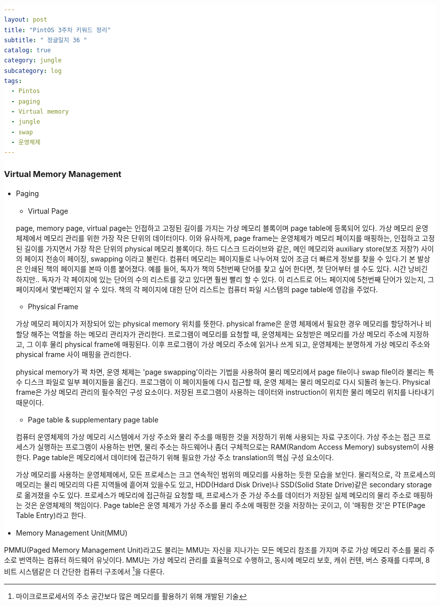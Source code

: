 ```yaml
---
layout: post
title: "PintOS 3주차 키워드 정리"
subtitle: " 정글일지 36 "
catalog: true
category: jungle
subcategory: log
tags:
  - Pintos
  - paging
  - Virtual memory
  - jungle
  - swap
  - 운영체제
---
```


### Virtual Memory Management

- Paging

  - Virtual Page

  page, memory page, virtual page는 인접하고 고정된 길이를 가지는 가상 메모리 블록이며 page table에 등록되어 있다. 가상 메모리 운영 체제에서 메모리 관리를 위한 가장 작은 단위의 데이터이다. 이와 유사하게, page frame는 운영체제가 메모리 페이지를 매핑하는, 인접하고 고정된 길이를 가지면서 가장 작은 단위의 physical 메모리 블록이다. 하드 디스크 드라이브와 같은, 메인 메모리와 auxiliary store(보조 저장?) 사이의 페이지 전송이 페이징, swapping 이라고 불린다. 컴퓨터 메모리는 페이지들로 나누어져 있어 조금 더 빠르게 정보를 찾을 수 있다.기 본 발상은 인쇄된 책의 페이지를 본따 이름 붙어졌다. 예를 들어, 독자가 책의 5천번째 단어를 찾고 싶어 한다면, 첫 단어부터 셀 수도 있다. 시간 낭비긴 하지만.. 독자가 각 페이지에 있는 단어의 수의 리스트를 갖고 있다면 훨씬 빨리 할 수 있다. 이 리스트로 어느 페이지에 5천번째 단어가 있는지, 그 페이지에서 몇번째인지 알 수 있다. 책의 각 페이지에 대한 단어 리스트는 컴퓨터 파일 시스템의 page table에 영감을 주었다.

  - Physical Frame

  가상 메모리 페이지가 저장되어 있는 physical memory 위치를 뜻한다. physical frame은 운영 체제에서 필요한 경우 메모리를 할당하거나 비할당 해주는 역할을 하는 메모리 관리자가 관리한다. 프로그램이 메모리를 요청할 때, 운영체제는 요청받은 메모리를 가상 메모리 주소에 지정하고, 그 이후 물리 physical frame에 매핑된다. 이후 프로그램이 가상 메모리 주소에 읽거나 쓰게 되고, 운영체제는 분명하게 가상 메모리 주소와 physical frame 사이 매핑을 관리한다.

  physical memory가 꽉 차면, 운영 체제는 'page swapping'이라는 기법을 사용하여 물리 메모리에서 page file이나 swap file이라 불리는 특수 디스크 파일로 일부 페이지들을 옮긴다. 프로그램이 이 페이지들에 다시 접근할 때, 운영 체제는 물리 메모리로 다시 되돌려 놓는다. Physical frame은 가상 메모리 관리의 필수적인 구성 요소이다. 저장된 프로그램이 사용하는 데이터와 instruction이 위치한 물리 메모리 위치를 나타내기 때문이다.

  - Page table & supplementary page table

  컴퓨터 운영체제의 가상 메모리 시스템에서 가상 주소와 물리 주소를 매핑한 것을 저장하기 위해 사용되는 자료 구조이다. 가상 주소는 접근 프로세스가 실행하는 프로그램이 사용하는 반면, 물리 주소는 하드웨어나 좀더 구체적으로는 RAM(Random Access Memory) subsystem이 사용한다. Page table은 메모리에서 데이터에 접근하기 위해 필요한 가상 주소 translation의 핵심 구성 요소이다.

  가상 메모리를 사용하는 운영체제에서, 모든 프로세스는 크고 연속적인 범위의 메모리를 사용하는 듯한 모습을 보인다. 물리적으로, 각 프로세스의 메모리는 물리 메모리의 다른 지역들에 흩어져 있을수도 있고, HDD(Hdard Disk Drive)나 SSD(Solid State Drive)같은 secondary storage로 옮겨졌을 수도 있다. 프로세스가 메모리에 접근하길 요청할 때, 프로세스가 준 가상 주소를 데이터가 저장된 실제 메모리의 물리 주소로 매핑하는 것은 운영체제의 책임이다. Page table은 운영 체제가 가상 주소를 물리 주소에 매핑한 것을 저장하는 곳이고, 이 '매핑한 것'은 PTE(Page Table Entry)라고 한다.

- Memory Management Unit(MMU)

PMMU(Paged Memory Management Unit)라고도 불리는 MMU는 자신을 지나가는 모든 메모리 참조를 가지며 주로 가상 메모리 주소를 물리 주소로 번역하는 컴퓨터 하드웨어 유닛이다. MMU는 가상 메모리 관리를 효율적으로 수행하고, 동시에 메모리 보호, 캐쉬 컨텐, 버스 중재를 다루며, 8비트 시스템같은 더 간단한 컴퓨터 구조에서 [^bank switching]을 다룬다.


[^bank switching]: 마이크로프로세서의 주소 공간보다 많은 메모리를 활용하기 위해 개발된 기술
[^가상 주소 공간]: 프로세서가 사용하는 주소들의 범위
[^하위 비트]: bottom bit은 페이지 내의 offset을 의미